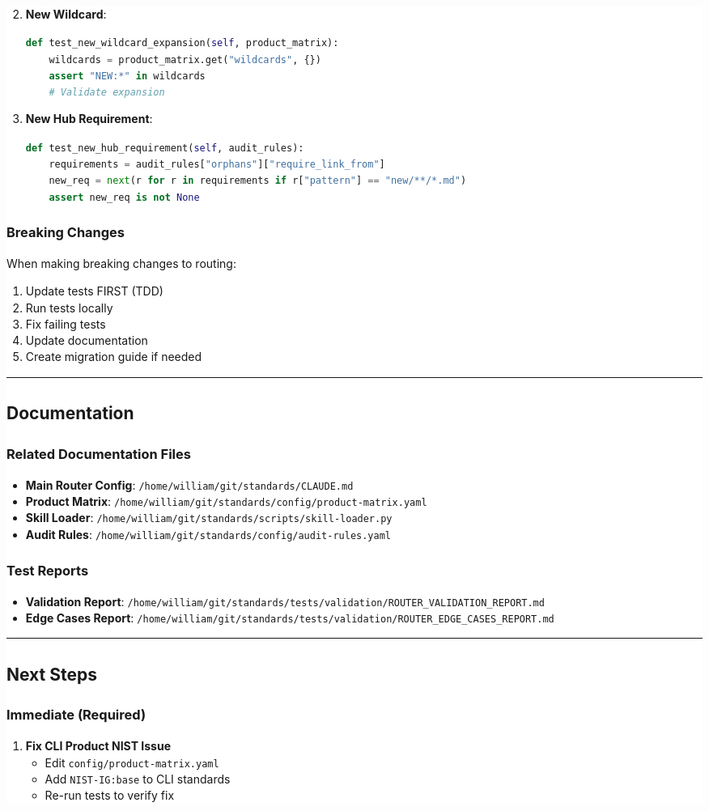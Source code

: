 2. **New Wildcard**:

   ```python
   def test_new_wildcard_expansion(self, product_matrix):
       wildcards = product_matrix.get("wildcards", {})
       assert "NEW:*" in wildcards
       # Validate expansion
   ```

3. **New Hub Requirement**:

   ```python
   def test_new_hub_requirement(self, audit_rules):
       requirements = audit_rules["orphans"]["require_link_from"]
       new_req = next(r for r in requirements if r["pattern"] == "new/**/*.md")
       assert new_req is not None
   ```

### Breaking Changes

When making breaking changes to routing:

1. Update tests FIRST (TDD)
2. Run tests locally
3. Fix failing tests
4. Update documentation
5. Create migration guide if needed

---

## Documentation

### Related Documentation Files

- **Main Router Config**: `/home/william/git/standards/CLAUDE.md`
- **Product Matrix**: `/home/william/git/standards/config/product-matrix.yaml`
- **Skill Loader**: `/home/william/git/standards/scripts/skill-loader.py`
- **Audit Rules**: `/home/william/git/standards/config/audit-rules.yaml`

### Test Reports

- **Validation Report**: `/home/william/git/standards/tests/validation/ROUTER_VALIDATION_REPORT.md`
- **Edge Cases Report**: `/home/william/git/standards/tests/validation/ROUTER_EDGE_CASES_REPORT.md`

---

## Next Steps

### Immediate (Required)

1. **Fix CLI Product NIST Issue**
   - Edit `config/product-matrix.yaml`
   - Add `NIST-IG:base` to CLI standards
   - Re-run tests to verify fix
